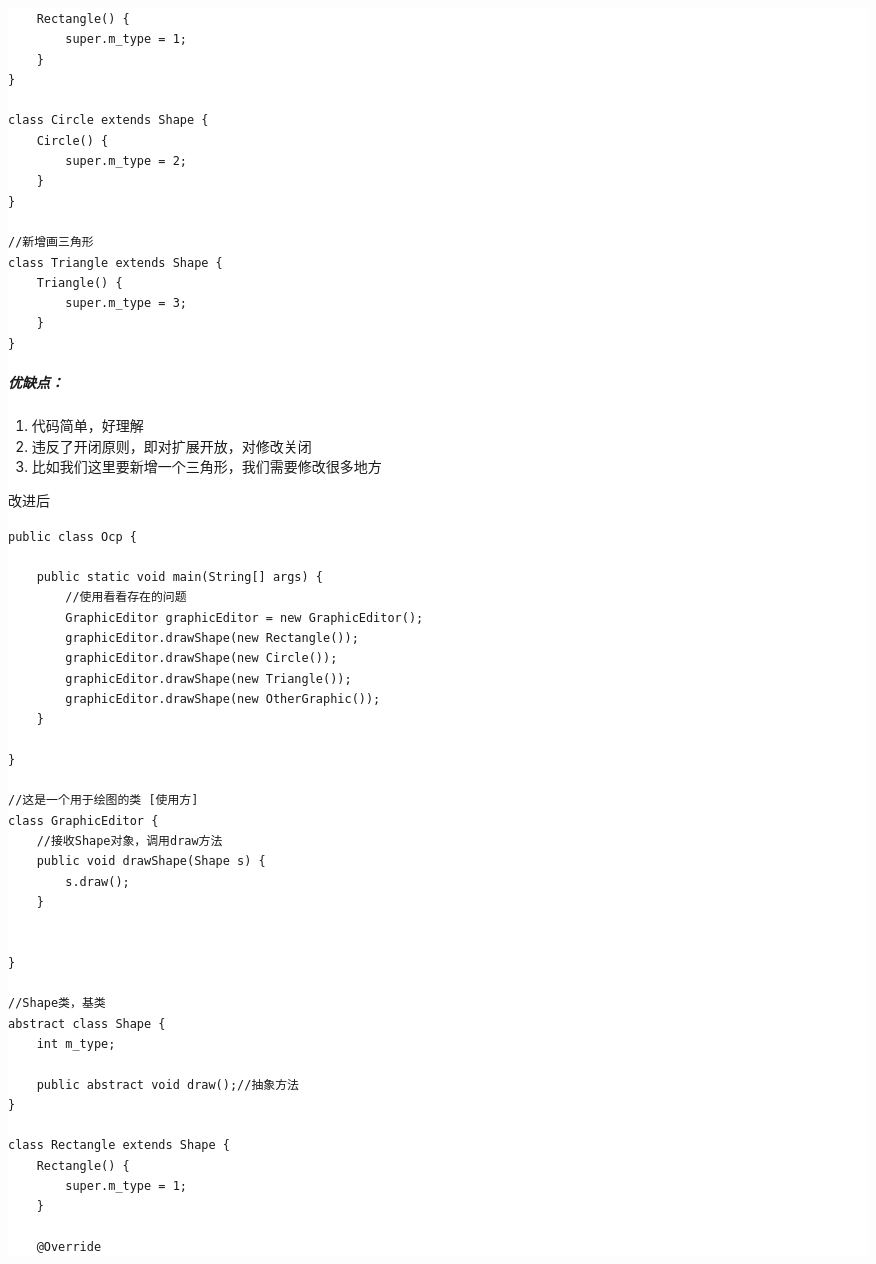 ```
	Rectangle() {
		super.m_type = 1;
	}
}

class Circle extends Shape {
	Circle() {
		super.m_type = 2;
	}
}

//新增画三角形
class Triangle extends Shape {
	Triangle() {
		super.m_type = 3;
	}
}

```
##### 优缺点：
1. 代码简单，好理解
2. 违反了开闭原则，即对扩展开放，对修改关闭
3. 比如我们这里要新增一个三角形，我们需要修改很多地方

改进后


```
public class Ocp {

	public static void main(String[] args) {
		//使用看看存在的问题
		GraphicEditor graphicEditor = new GraphicEditor();
		graphicEditor.drawShape(new Rectangle());
		graphicEditor.drawShape(new Circle());
		graphicEditor.drawShape(new Triangle());
		graphicEditor.drawShape(new OtherGraphic());
	}

}

//这是一个用于绘图的类 [使用方]
class GraphicEditor {
	//接收Shape对象，调用draw方法
	public void drawShape(Shape s) {
		s.draw();
	}

	
}

//Shape类，基类
abstract class Shape {
	int m_type;
	
	public abstract void draw();//抽象方法
}

class Rectangle extends Shape {
	Rectangle() {
		super.m_type = 1;
	}

	@Override
```